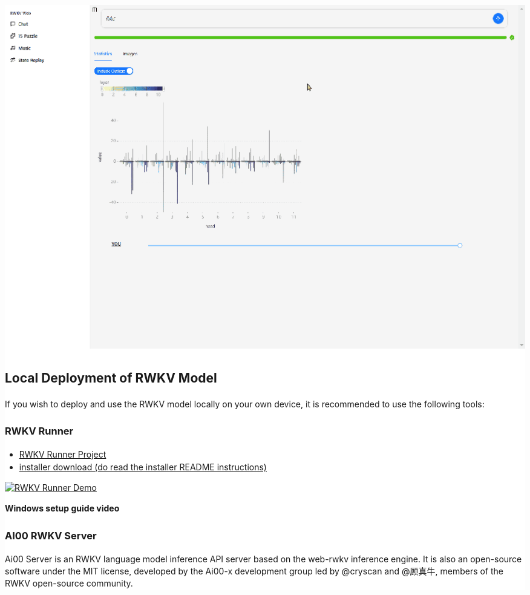 ![web-rwkv-state-replay-demo](./images/web-rwkv-state-replay-demo.gif)

## Local Deployment of RWKV Model

If you wish to deploy and use the RWKV model locally on your own device, it is recommended to use the following tools:

### RWKV Runner

- [RWKV Runner Project](https://github.com/josStorer/RWKV-Runner)
- [installer download (do read the installer README instructions)](https://github.com/josStorer/RWKV-Runner/releases/)

[![RWKV Runner Demo](/img/rwkv-runner-demo.png)](https://github.com/josStorer/RWKV-Runner)

**Windows setup guide video**
<iframe width="560" height="315" src="https://www.youtube-nocookie.com/embed/LrrYJ1LeVqw?si=fd7HW7Wcog4AL3mQ" title="YouTube video player" frameborder="0" allow="accelerometer; autoplay; clipboard-write; encrypted-media; gyroscope; picture-in-picture; web-share" allowfullscreen></iframe>

### AI00 RWKV Server

Ai00 Server is an RWKV language model inference API server based on the web-rwkv inference engine. It is also an open-source software under the MIT license, developed by the Ai00-x development group led by @cryscan and @顾真牛, members of the RWKV open-source community.
